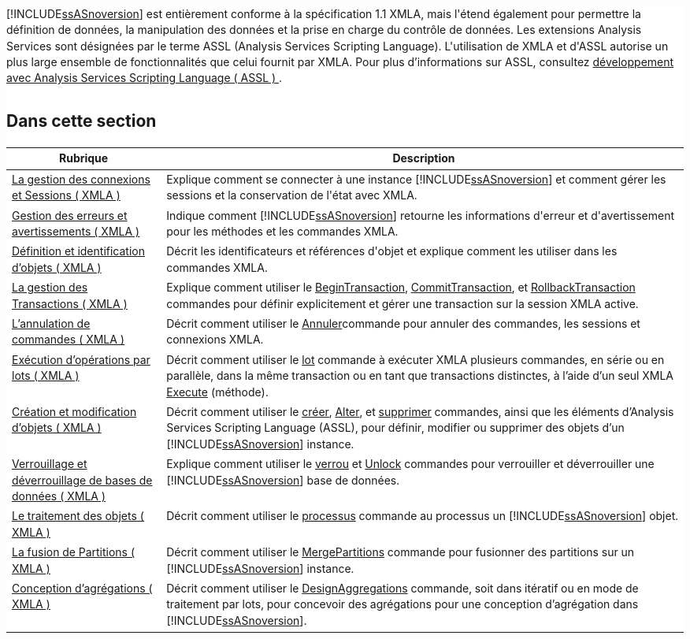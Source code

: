  [!INCLUDE[ssASnoversion](../../includes/ssasnoversion-md.md)] est entièrement conforme à la spécification 1.1 XMLA, mais l'étend également pour permettre la définition de données, la manipulation des données et la prise en charge du contrôle de données. Les extensions Analysis Services sont désignées par le terme ASSL (Analysis Services Scripting Language). L'utilisation de XMLA et d'ASSL autorise un plus large ensemble de fonctionnalités que celui fournit par XMLA. Pour plus d’informations sur ASSL, consultez [développement avec Analysis Services Scripting Language &#40; ASSL &#41; ](../../analysis-services/multidimensional-models/scripting-language-assl/developing-with-analysis-services-scripting-language-assl.md).  
  
## <a name="in-this-section"></a>Dans cette section  
  
|Rubrique| Description|  
|-----------|-----------------|  
|[La gestion des connexions et Sessions &#40; XMLA &#41;](../../analysis-services/multidimensional-models-scripting-language-assl-xmla/managing-connections-and-sessions-xmla.md)|Explique comment se connecter à une instance [!INCLUDE[ssASnoversion](../../includes/ssasnoversion-md.md)] et comment gérer les sessions et la conservation de l'état avec XMLA.|  
|[Gestion des erreurs et avertissements &#40; XMLA &#41;](../../analysis-services/multidimensional-models-scripting-language-assl-xmla/handling-errors-and-warnings-xmla.md)|Indique comment [!INCLUDE[ssASnoversion](../../includes/ssasnoversion-md.md)] retourne les informations d'erreur et d'avertissement pour les méthodes et les commandes XMLA.|  
|[Définition et identification d’objets &#40; XMLA &#41;](../../analysis-services/multidimensional-models-scripting-language-assl-xmla/defining-and-identifying-objects-xmla.md)|Décrit les identificateurs et références d'objet et explique comment les utiliser dans les commandes XMLA.|  
|[La gestion des Transactions &#40; XMLA &#41;](../../analysis-services/multidimensional-models-scripting-language-assl-xmla/managing-transactions-xmla.md)|Explique comment utiliser le [BeginTransaction](../../analysis-services/xmla/xml-elements-commands/begintransaction-element-xmla.md), [CommitTransaction](../../analysis-services/xmla/xml-elements-commands/committransaction-element-xmla.md), et [RollbackTransaction](../../analysis-services/xmla/xml-elements-commands/rollbacktransaction-element-xmla.md) commandes pour définir explicitement et gérer une transaction sur la session XMLA active.|  
|[L’annulation de commandes &#40; XMLA &#41;](../../analysis-services/multidimensional-models-scripting-language-assl-xmla/canceling-commands-xmla.md)|Décrit comment utiliser le [Annuler](../../analysis-services/xmla/xml-elements-commands/cancel-element-xmla.md)commande pour annuler des commandes, les sessions et connexions XMLA.|  
|[Exécution d’opérations par lots &#40; XMLA &#41;](../../analysis-services/multidimensional-models-scripting-language-assl-xmla/performing-batch-operations-xmla.md)|Décrit comment utiliser le [lot](../../analysis-services/xmla/xml-elements-commands/batch-element-xmla.md) commande à exécuter XMLA plusieurs commandes, en série ou en parallèle, dans la même transaction ou en tant que transactions distinctes, à l’aide d’un seul XMLA [Execute](../../analysis-services/xmla/xml-elements-methods-execute.md) (méthode).|  
|[Création et modification d’objets &#40; XMLA &#41;](../../analysis-services/multidimensional-models-scripting-language-assl-xmla/creating-and-altering-objects-xmla.md)|Décrit comment utiliser le [créer](../../analysis-services/xmla/xml-elements-commands/create-element-xmla.md), [Alter](../../analysis-services/xmla/xml-elements-commands/alter-element-xmla.md), et [supprimer](../../analysis-services/xmla/xml-elements-commands/delete-element-xmla.md) commandes, ainsi que les éléments d’Analysis Services Scripting Language (ASSL), pour définir, modifier ou supprimer des objets d’un [!INCLUDE[ssASnoversion](../../includes/ssasnoversion-md.md)] instance.|  
|[Verrouillage et déverrouillage de bases de données &#40; XMLA &#41;](../../analysis-services/multidimensional-models-scripting-language-assl-xmla/locking-and-unlocking-databases-xmla.md)|Explique comment utiliser le [verrou](../../analysis-services/xmla/xml-elements-commands/lock-element-xmla.md) et [Unlock](../../analysis-services/xmla/xml-elements-commands/unlock-element-xmla.md) commandes pour verrouiller et déverrouiller une [!INCLUDE[ssASnoversion](../../includes/ssasnoversion-md.md)] base de données.|  
|[Le traitement des objets &#40; XMLA &#41;](../../analysis-services/multidimensional-models-scripting-language-assl-xmla/processing-objects-xmla.md)|Décrit comment utiliser le [processus](../../analysis-services/xmla/xml-elements-commands/process-element-xmla.md) commande au processus un [!INCLUDE[ssASnoversion](../../includes/ssasnoversion-md.md)] objet.|  
|[La fusion de Partitions &#40; XMLA &#41;](../../analysis-services/multidimensional-models-scripting-language-assl-xmla/merging-partitions-xmla.md)|Décrit comment utiliser le [MergePartitions](../../analysis-services/xmla/xml-elements-commands/mergepartitions-element-xmla.md) commande pour fusionner des partitions sur un [!INCLUDE[ssASnoversion](../../includes/ssasnoversion-md.md)] instance.|  
|[Conception d’agrégations &#40; XMLA &#41;](../../analysis-services/multidimensional-models-scripting-language-assl-xmla/designing-aggregations-xmla.md)|Décrit comment utiliser le [DesignAggregations](../../analysis-services/xmla/xml-elements-commands/designaggregations-element-xmla.md) commande, soit dans itératif ou en mode de traitement par lots, pour concevoir des agrégations pour une conception d’agrégation dans [!INCLUDE[ssASnoversion](../../includes/ssasnoversion-md.md)].|  